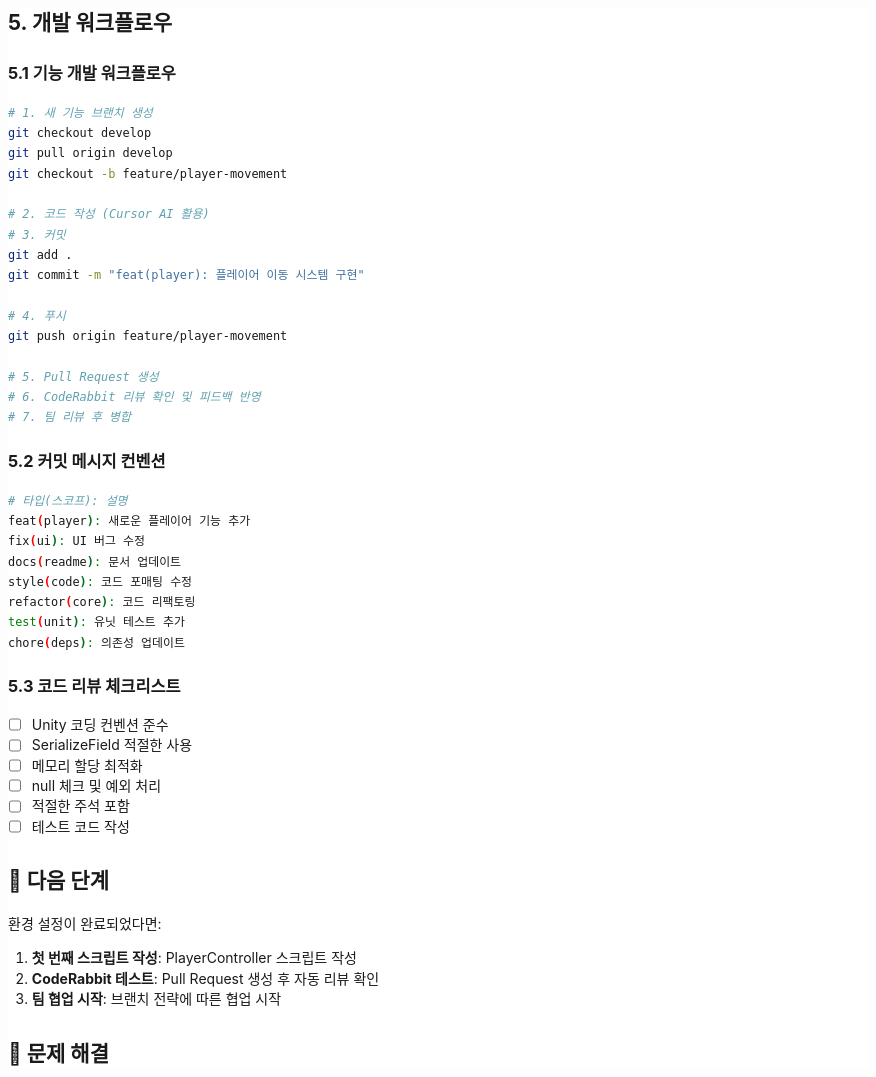## 5. 개발 워크플로우

### 5.1 기능 개발 워크플로우
```bash
# 1. 새 기능 브랜치 생성
git checkout develop
git pull origin develop
git checkout -b feature/player-movement

# 2. 코드 작성 (Cursor AI 활용)
# 3. 커밋
git add .
git commit -m "feat(player): 플레이어 이동 시스템 구현"

# 4. 푸시
git push origin feature/player-movement

# 5. Pull Request 생성
# 6. CodeRabbit 리뷰 확인 및 피드백 반영
# 7. 팀 리뷰 후 병합
```

### 5.2 커밋 메시지 컨벤션
```bash
# 타입(스코프): 설명
feat(player): 새로운 플레이어 기능 추가
fix(ui): UI 버그 수정
docs(readme): 문서 업데이트
style(code): 코드 포매팅 수정
refactor(core): 코드 리팩토링
test(unit): 유닛 테스트 추가
chore(deps): 의존성 업데이트
```

### 5.3 코드 리뷰 체크리스트
- [ ] Unity 코딩 컨벤션 준수
- [ ] SerializeField 적절한 사용
- [ ] 메모리 할당 최적화
- [ ] null 체크 및 예외 처리
- [ ] 적절한 주석 포함
- [ ] 테스트 코드 작성

## 🎯 다음 단계

환경 설정이 완료되었다면:

1. **첫 번째 스크립트 작성**: PlayerController 스크립트 작성
2. **CodeRabbit 테스트**: Pull Request 생성 후 자동 리뷰 확인
3. **팀 협업 시작**: 브랜치 전략에 따른 협업 시작

## 🔧 문제 해결
